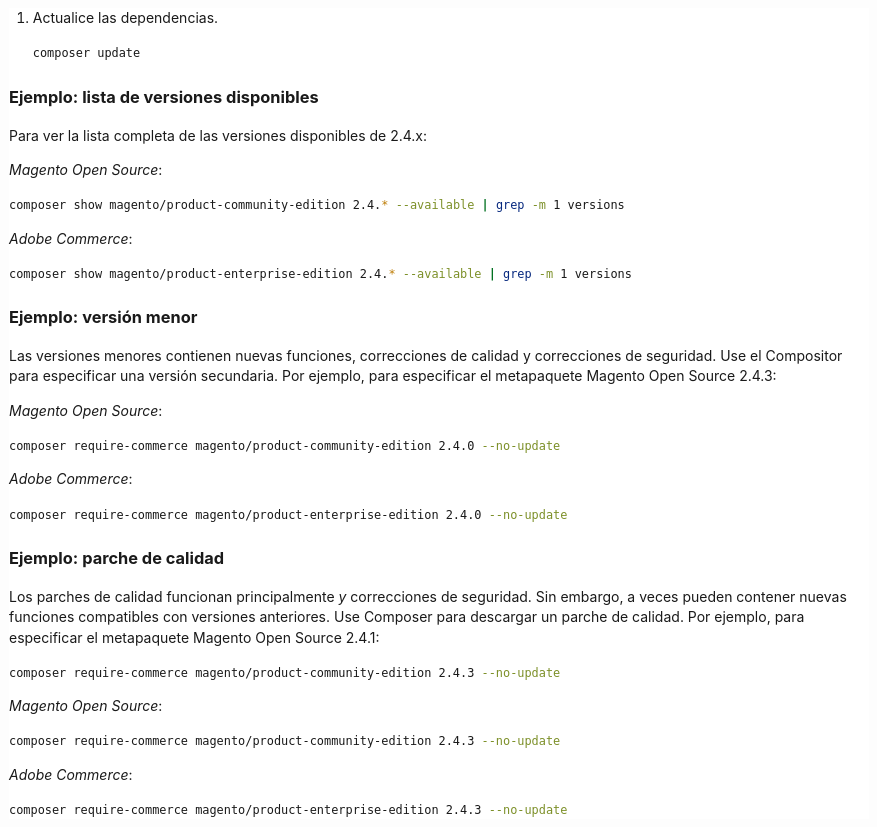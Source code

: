 1. Actualice las dependencias.

   ```bash
   composer update
   ```

### Ejemplo: lista de versiones disponibles

Para ver la lista completa de las versiones disponibles de 2.4.x:

_Magento Open Source_:

```bash
composer show magento/product-community-edition 2.4.* --available | grep -m 1 versions
```

_Adobe Commerce_:

```bash
composer show magento/product-enterprise-edition 2.4.* --available | grep -m 1 versions
```

### Ejemplo: versión menor

Las versiones menores contienen nuevas funciones, correcciones de calidad y correcciones de seguridad. Use el Compositor para especificar una versión secundaria. Por ejemplo, para especificar el metapaquete Magento Open Source 2.4.3:

_Magento Open Source_:

```bash
composer require-commerce magento/product-community-edition 2.4.0 --no-update
```

_Adobe Commerce_:

```bash
composer require-commerce magento/product-enterprise-edition 2.4.0 --no-update
```

### Ejemplo: parche de calidad

Los parches de calidad funcionan principalmente _y_ correcciones de seguridad. Sin embargo, a veces pueden contener nuevas funciones compatibles con versiones anteriores. Use Composer para descargar un parche de calidad. Por ejemplo, para especificar el metapaquete Magento Open Source 2.4.1:

```bash
composer require-commerce magento/product-community-edition 2.4.3 --no-update
```

_Magento Open Source_:

```bash
composer require-commerce magento/product-community-edition 2.4.3 --no-update
```

_Adobe Commerce_:

```bash
composer require-commerce magento/product-enterprise-edition 2.4.3 --no-update
```
